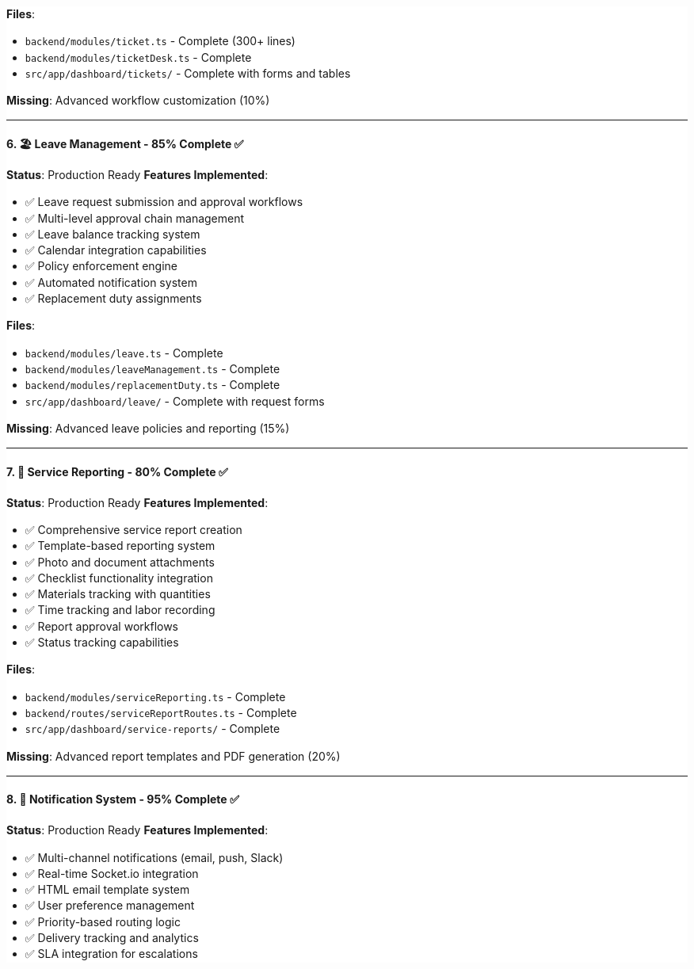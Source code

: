 **Files**:
- `backend/modules/ticket.ts` - Complete (300+ lines)
- `backend/modules/ticketDesk.ts` - Complete
- `src/app/dashboard/tickets/` - Complete with forms and tables

**Missing**: Advanced workflow customization (10%)

---

#### 6. **🏖️ Leave Management** - 85% Complete ✅
**Status**: Production Ready
**Features Implemented**:
- ✅ Leave request submission and approval workflows
- ✅ Multi-level approval chain management
- ✅ Leave balance tracking system
- ✅ Calendar integration capabilities
- ✅ Policy enforcement engine
- ✅ Automated notification system
- ✅ Replacement duty assignments

**Files**:
- `backend/modules/leave.ts` - Complete
- `backend/modules/leaveManagement.ts` - Complete
- `backend/modules/replacementDuty.ts` - Complete
- `src/app/dashboard/leave/` - Complete with request forms

**Missing**: Advanced leave policies and reporting (15%)

---

#### 7. **📄 Service Reporting** - 80% Complete ✅
**Status**: Production Ready
**Features Implemented**:
- ✅ Comprehensive service report creation
- ✅ Template-based reporting system
- ✅ Photo and document attachments
- ✅ Checklist functionality integration
- ✅ Materials tracking with quantities
- ✅ Time tracking and labor recording
- ✅ Report approval workflows
- ✅ Status tracking capabilities

**Files**:
- `backend/modules/serviceReporting.ts` - Complete
- `backend/routes/serviceReportRoutes.ts` - Complete
- `src/app/dashboard/service-reports/` - Complete

**Missing**: Advanced report templates and PDF generation (20%)

---

#### 8. **🔔 Notification System** - 95% Complete ✅
**Status**: Production Ready
**Features Implemented**:
- ✅ Multi-channel notifications (email, push, Slack)
- ✅ Real-time Socket.io integration
- ✅ HTML email template system
- ✅ User preference management
- ✅ Priority-based routing logic
- ✅ Delivery tracking and analytics
- ✅ SLA integration for escalations
